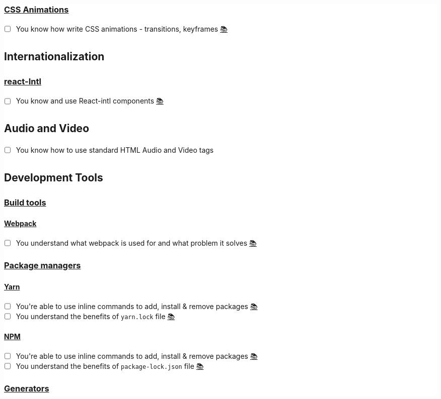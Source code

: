 ### [CSS Animations](/Technical%20Stack/Frontend%20Developer/Animations.md#css-animations)

*   [ ] You know how write CSS animations - transitions, keyframes [:books:](https://www.youtube.com/watch?v=zHUpx90NerM)

Internationalization
--------------------

### [react-Intl](/Technical%20Stack/Mobile%20Developer/Internationalization.md#react-intl)

*   [ ] You know and use React-intl components [:books:](https://www.newline.co/@dmitryrogozhny/quick-introduction-to-internationalization-in-react-with-react-intl--13b17de9)

Audio and Video
---------------

*   [ ] You know how to use standard HTML Audio and Video tags

Development Tools
-----------------

### [Build tools](/Technical%20Stack/Frontend%20Developer/Development%20Tools.md#build-tools)

#### [Webpack](/Technical%20Stack/Frontend%20Developer/Development%20Tools.md#webpack)

*   [ ] You understand what webpack is used for and what problem it solves [:books:](https://hackernoon.com/webpack-3-quickstarter-configure-webpack-from-scratch-30a6c394038a)

### [Package managers](/Technical%20Stack/Frontend%20Developer/Development%20Tools.md#package-managers)

#### [Yarn](/Technical%20Stack/Frontend%20Developer/Development%20Tools.md#yarn)

*   [ ] You're able to use inline commands to add, install & remove packages [:books:](https://devhints.io/yarn)
*   [ ] You understand the benefits of <code>yarn.lock</code> file [:books:](https://www.robertcooper.me/how-yarn-lock-files-work-and-upgrading-dependencies)

#### [NPM](/Technical%20Stack/Frontend%20Developer/Development%20Tools.md#npm)

*   [ ] You're able to use inline commands to add, install & remove packages [:books:](https://devhints.io/npm)
*   [ ] You understand the benefits of <code>package-lock.json</code> file [:books:](https://stackoverflow.com/questions/44297803/what-is-the-role-of-the-package-lock-json)

### [Generators](/Technical%20Stack/Frontend%20Developer/Development%20Tools.md#generators)
